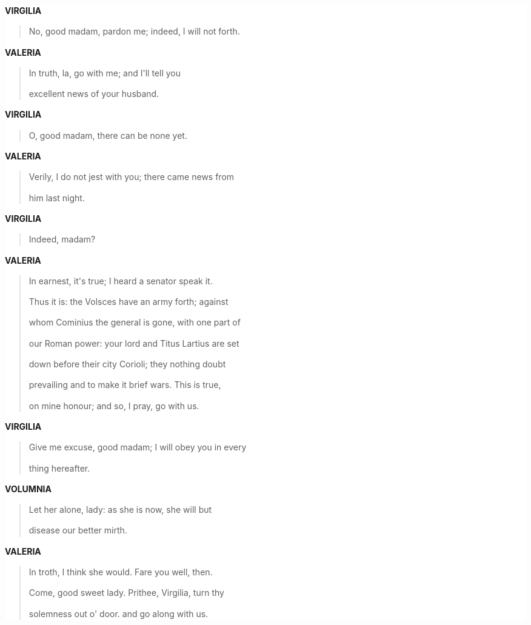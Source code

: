 <p class="line" name=speech31><b>VIRGILIA</b></p>
<blockquote>
<p class="line" name=1.3.88>No, good madam, pardon me; indeed, I will not forth.</p>
</blockquote>

<p class="line" name=speech32><b>VALERIA</b></p>
<blockquote>
<p class="line" name=1.3.89>In truth, la, go with me; and I'll tell you</p>
<p class="line" name=1.3.90>excellent news of your husband.</p>
</blockquote>

<p class="line" name=speech33><b>VIRGILIA</b></p>
<blockquote>
<p class="line" name=1.3.91>O, good madam, there can be none yet.</p>
</blockquote>

<p class="line" name=speech34><b>VALERIA</b></p>
<blockquote>
<p class="line" name=1.3.92>Verily, I do not jest with you; there came news from</p>
<p class="line" name=1.3.93>him last night.</p>
</blockquote>

<p class="line" name=speech35><b>VIRGILIA</b></p>
<blockquote>
<p class="line" name=1.3.94>Indeed, madam?</p>
</blockquote>

<p class="line" name=speech36><b>VALERIA</b></p>
<blockquote>
<p class="line" name=1.3.95>In earnest, it's true; I heard a senator speak it.</p>
<p class="line" name=1.3.96>Thus it is: the Volsces have an army forth; against</p>
<p class="line" name=1.3.97>whom Cominius the general is gone, with one part of</p>
<p class="line" name=1.3.98>our Roman power: your lord and Titus Lartius are set</p>
<p class="line" name=1.3.99>down before their city Corioli; they nothing doubt</p>
<p class="line" name=1.3.100>prevailing and to make it brief wars. This is true,</p>
<p class="line" name=1.3.101>on mine honour; and so, I pray, go with us.</p>
</blockquote>

<p class="line" name=speech37><b>VIRGILIA</b></p>
<blockquote>
<p class="line" name=1.3.102>Give me excuse, good madam; I will obey you in every</p>
<p class="line" name=1.3.103>thing hereafter.</p>
</blockquote>

<p class="line" name=speech38><b>VOLUMNIA</b></p>
<blockquote>
<p class="line" name=1.3.104>Let her alone, lady: as she is now, she will but</p>
<p class="line" name=1.3.105>disease our better mirth.</p>
</blockquote>

<p class="line" name=speech39><b>VALERIA</b></p>
<blockquote>
<p class="line" name=1.3.106>In troth, I think she would. Fare you well, then.</p>
<p class="line" name=1.3.107>Come, good sweet lady. Prithee, Virgilia, turn thy</p>
<p class="line" name=1.3.108>solemness out o' door. and go along with us.</p>
</blockquote>
